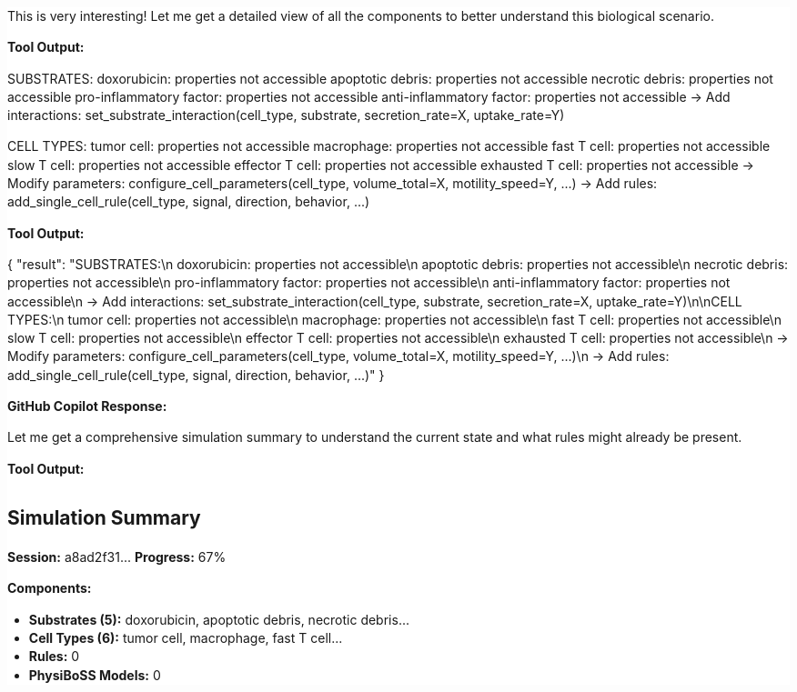 This is very interesting! Let me get a detailed view of all the components to better understand this biological scenario. 

**Tool Output:**

SUBSTRATES:
  doxorubicin: properties not accessible
  apoptotic debris: properties not accessible
  necrotic debris: properties not accessible
  pro-inflammatory factor: properties not accessible
  anti-inflammatory factor: properties not accessible
  → Add interactions: set_substrate_interaction(cell_type, substrate, secretion_rate=X, uptake_rate=Y)

CELL TYPES:
  tumor cell: properties not accessible
  macrophage: properties not accessible
  fast T cell: properties not accessible
  slow T cell: properties not accessible
  effector T cell: properties not accessible
  exhausted T cell: properties not accessible
  → Modify parameters: configure_cell_parameters(cell_type, volume_total=X, motility_speed=Y, ...)
  → Add rules: add_single_cell_rule(cell_type, signal, direction, behavior, ...)

**Tool Output:**

{
  "result": "SUBSTRATES:\n  doxorubicin: properties not accessible\n  apoptotic debris: properties not accessible\n  necrotic debris: properties not accessible\n  pro-inflammatory factor: properties not accessible\n  anti-inflammatory factor: properties not accessible\n  → Add interactions: set_substrate_interaction(cell_type, substrate, secretion_rate=X, uptake_rate=Y)\n\nCELL TYPES:\n  tumor cell: properties not accessible\n  macrophage: properties not accessible\n  fast T cell: properties not accessible\n  slow T cell: properties not accessible\n  effector T cell: properties not accessible\n  exhausted T cell: properties not accessible\n  → Modify parameters: configure_cell_parameters(cell_type, volume_total=X, motility_speed=Y, ...)\n  → Add rules: add_single_cell_rule(cell_type, signal, direction, behavior, ...)"
}

**GitHub Copilot Response:**

Let me get a comprehensive simulation summary to understand the current state and what rules might already be present. 

**Tool Output:**

## Simulation Summary

**Session:** a8ad2f31...
**Progress:** 67%

**Components:**
- **Substrates (5):** doxorubicin, apoptotic debris, necrotic debris...
- **Cell Types (6):** tumor cell, macrophage, fast T cell...
- **Rules:** 0
- **PhysiBoSS Models:** 0
